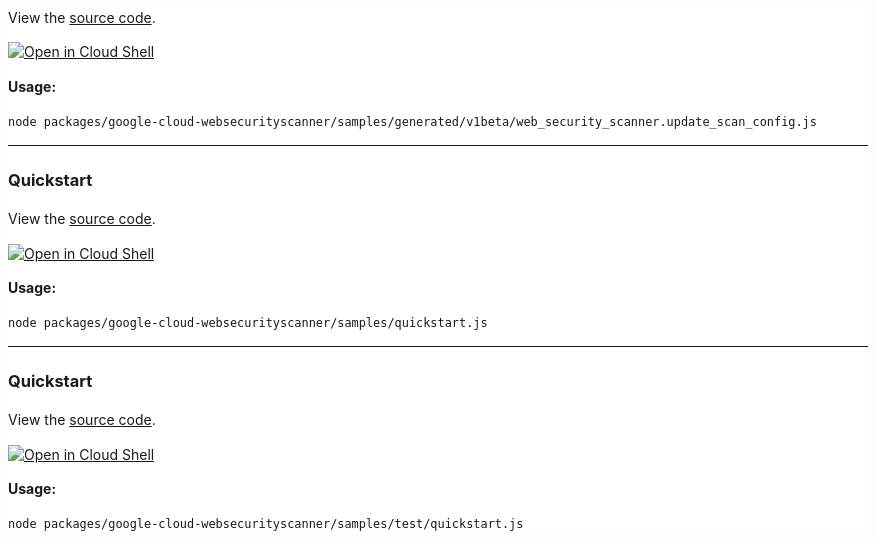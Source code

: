 View the [source code](https://github.com/googleapis/google-cloud-node/blob/main/packages/google-cloud-websecurityscanner/samples/generated/v1beta/web_security_scanner.update_scan_config.js).

[![Open in Cloud Shell][shell_img]](https://console.cloud.google.com/cloudshell/open?git_repo=https://github.com/googleapis/google-cloud-node&page=editor&open_in_editor=packages/google-cloud-websecurityscanner/samples/generated/v1beta/web_security_scanner.update_scan_config.js,samples/README.md)

__Usage:__


`node packages/google-cloud-websecurityscanner/samples/generated/v1beta/web_security_scanner.update_scan_config.js`


-----




### Quickstart

View the [source code](https://github.com/googleapis/google-cloud-node/blob/main/packages/google-cloud-websecurityscanner/samples/quickstart.js).

[![Open in Cloud Shell][shell_img]](https://console.cloud.google.com/cloudshell/open?git_repo=https://github.com/googleapis/google-cloud-node&page=editor&open_in_editor=packages/google-cloud-websecurityscanner/samples/quickstart.js,samples/README.md)

__Usage:__


`node packages/google-cloud-websecurityscanner/samples/quickstart.js`


-----




### Quickstart

View the [source code](https://github.com/googleapis/google-cloud-node/blob/main/packages/google-cloud-websecurityscanner/samples/test/quickstart.js).

[![Open in Cloud Shell][shell_img]](https://console.cloud.google.com/cloudshell/open?git_repo=https://github.com/googleapis/google-cloud-node&page=editor&open_in_editor=packages/google-cloud-websecurityscanner/samples/test/quickstart.js,samples/README.md)

__Usage:__


`node packages/google-cloud-websecurityscanner/samples/test/quickstart.js`






[shell_img]: https://gstatic.com/cloudssh/images/open-btn.png
[shell_link]: https://console.cloud.google.com/cloudshell/open?git_repo=https://github.com/googleapis/google-cloud-node&page=editor&open_in_editor=samples/README.md
[product-docs]: https://cloud.google.com/security-scanner/


[//]: # "This README.md file is auto-generated, all changes to this file will be lost."
[//]: # "To regenerate it, use `python -m synthtool`."